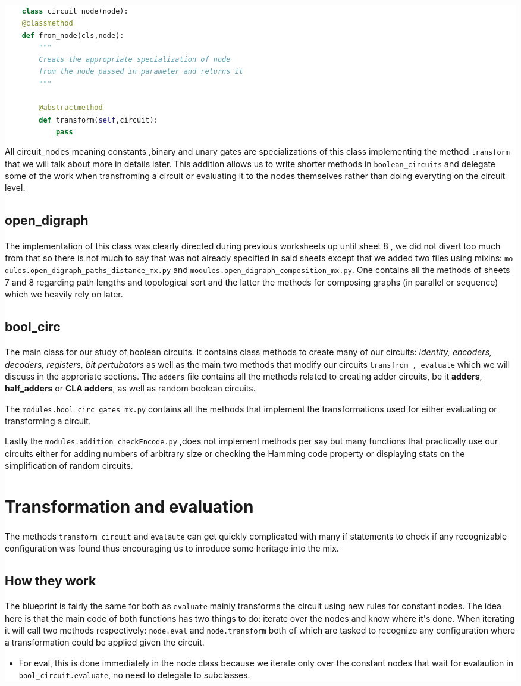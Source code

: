 ```python
    class circuit_node(node):
    @classmethod
    def from_node(cls,node):
        """
        Creats the appropriate specialization of node
        from the node passed in parameter and returns it
        """

        @abstractmethod
        def transform(self,circuit):
            pass
```
<p>
All circuit_nodes meaning constants ,binary and unary gates are specializations of this class implementing the method <code>transform</code> that we will talk about more in details later. This addition allows us to write shorter methods in <code>boolean_circuits</code> and delegate some of the work when transfroming a circuit or evaluating it to the nodes themselves rather than doing everyting on the circuit level.
</p>

<h2>open_digraph</h2>
The implementation of this class was clearly directed during previous worksheets up until sheet 8 , we did not divert too much from that so there is not much to say that was not already specified in said sheets except that we added two files using mixins: <code>modules.open_digraph_paths_distance_mx.py</code> and <code>modules.open_digraph_composition_mx.py</code>. One contains all the methods of sheets 7 and 8 regarding path lengths and topological sort and the latter the methods for composing graphs (in parallel or sequence) which we heavily rely on later.

<h2>bool_circ</h2>
<p>
The main class for our study of boolean circuits. It contains class methods to create many of our circuits: <i>identity, encoders, decoders, registers, bit pertubators</i> as well as the main two methods that modify our circuits <code>transfrom , evaluate</code> which we will discuss in the approriate sections. The <code>adders</code> file contains all the methods related to creating adder circuits, be it <b>adders</b>, <b>half_adders</b> or <b>CLA adders</b>, as well as random boolean circuits.
</p>
<p>
The <code>modules.bool_circ_gates_mx.py</code> contains all the methods that implement the transformations used for either evaluating or transforming a circuit.
</p>
<p>
Lastly the <code>modules.addition_checkEncode.py</code> ,does not implement methods per say but many functions that practically use our circuits either for adding numbers of arbitrary size or checking the Hamming code property or displaying stats on the simplification of random circuits.
</p>


<h1>Transformation and evaluation</h1>
<p>
The methods <code>transform_circuit</code> and <code>evalaute</code> can get quickly complicated with many if statements to check if any recognizable configuration was found thus encouraging us to inroduce some heritage into the mix.
</p>
<h2> How they work </h2>
The blueprint is fairly the same for both as <code>evaluate</code> mainly transforms the circuit using new rules for constant nodes. The idea here is that the main code of both functions has two things to do: iterate over the nodes and know where it's done. When iterating it will call two methods respectively: <code>node.eval</code> and <code>node.transform</code> both of which are tasked to recognize any configuration where a transformation could be applied given the circuit.
<ul>
<li>For eval, this is done immediately in the node class because we iterate only over the constant nodes that wait for evalaution in <code>bool_circuit.evaluate</code>, no need to delegate to subclasses.
